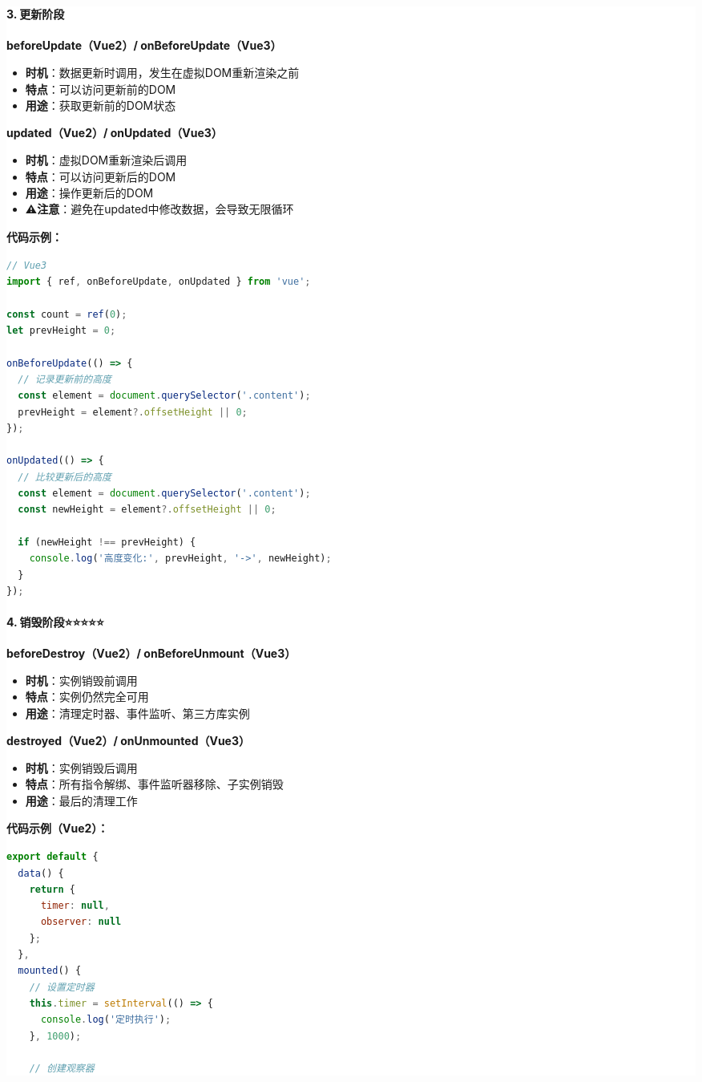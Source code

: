 #### 3. 更新阶段

**beforeUpdate（Vue2）/ onBeforeUpdate（Vue3）**
- **时机**：数据更新时调用，发生在虚拟DOM重新渲染之前
- **特点**：可以访问更新前的DOM
- **用途**：获取更新前的DOM状态

**updated（Vue2）/ onUpdated（Vue3）**
- **时机**：虚拟DOM重新渲染后调用
- **特点**：可以访问更新后的DOM
- **用途**：操作更新后的DOM
- **⚠️注意**：避免在updated中修改数据，会导致无限循环

**代码示例：**
```javascript
// Vue3
import { ref, onBeforeUpdate, onUpdated } from 'vue';

const count = ref(0);
let prevHeight = 0;

onBeforeUpdate(() => {
  // 记录更新前的高度
  const element = document.querySelector('.content');
  prevHeight = element?.offsetHeight || 0;
});

onUpdated(() => {
  // 比较更新后的高度
  const element = document.querySelector('.content');
  const newHeight = element?.offsetHeight || 0;

  if (newHeight !== prevHeight) {
    console.log('高度变化:', prevHeight, '->', newHeight);
  }
});
```

#### 4. 销毁阶段⭐⭐⭐⭐⭐

**beforeDestroy（Vue2）/ onBeforeUnmount（Vue3）**
- **时机**：实例销毁前调用
- **特点**：实例仍然完全可用
- **用途**：清理定时器、事件监听、第三方库实例

**destroyed（Vue2）/ onUnmounted（Vue3）**
- **时机**：实例销毁后调用
- **特点**：所有指令解绑、事件监听器移除、子实例销毁
- **用途**：最后的清理工作

**代码示例（Vue2）：**
```javascript
export default {
  data() {
    return {
      timer: null,
      observer: null
    };
  },
  mounted() {
    // 设置定时器
    this.timer = setInterval(() => {
      console.log('定时执行');
    }, 1000);

    // 创建观察器
```